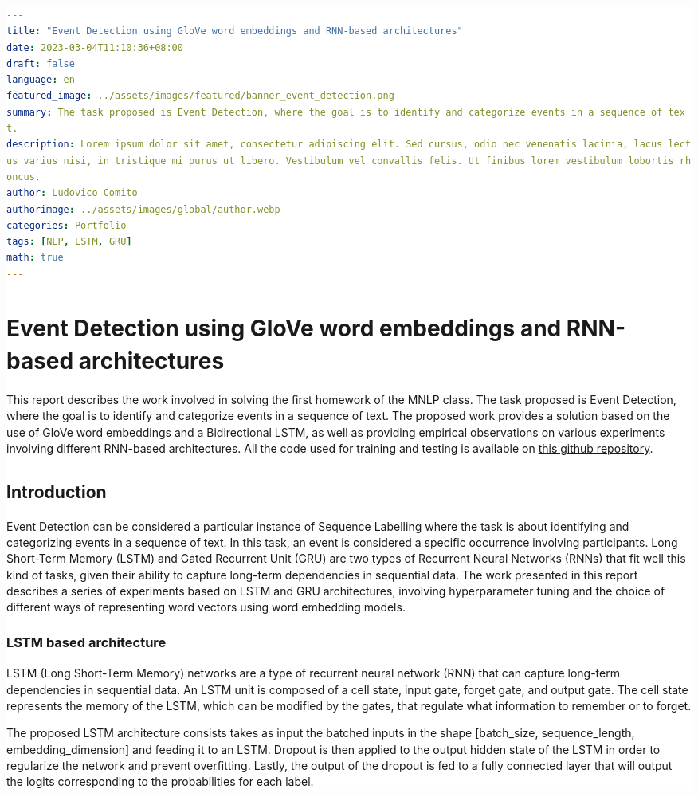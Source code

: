 ```yaml
---
title: "Event Detection using GloVe word embeddings and RNN-based architectures"
date: 2023-03-04T11:10:36+08:00
draft: false
language: en
featured_image: ../assets/images/featured/banner_event_detection.png
summary: The task proposed is Event Detection, where the goal is to identify and categorize events in a sequence of text.
description: Lorem ipsum dolor sit amet, consectetur adipiscing elit. Sed cursus, odio nec venenatis lacinia, lacus lectus varius nisi, in tristique mi purus ut libero. Vestibulum vel convallis felis. Ut finibus lorem vestibulum lobortis rhoncus.
author: Ludovico Comito
authorimage: ../assets/images/global/author.webp
categories: Portfolio
tags: [NLP, LSTM, GRU]
math: true
---
```


# **Event Detection using GloVe word embeddings and RNN-based architectures**

This report describes the work involved in solving the first homework of the MNLP class. The task proposed is Event Detection, where the goal is to identify and categorize events in a sequence of text. The proposed work provides a solution based on the use of GloVe word embeddings and a Bidirectional LSTM, as well as providing empirical observations on various experiments involving different RNN-based architectures.
All the code used for training and testing is available on [this github repository](https://github.com/ludocomito/Event-detection-using-LSTM-and-GRU).

## **Introduction**

Event Detection can be considered a particular instance of Sequence Labelling where the task is about identifying and categorizing events in a sequence of text. In this task, an event is considered a specific occurrence involving participants. Long Short-Term Memory (LSTM) and Gated Recurrent Unit (GRU) are two types of Recurrent Neural Networks (RNNs) that fit well this kind of tasks, given their ability to capture long-term dependencies in sequential data. The work presented in this report describes a series of experiments based on LSTM and GRU architectures, involving hyperparameter tuning and the choice of different ways of representing word vectors using word embedding models.

### **LSTM based architecture**

LSTM (Long Short-Term Memory) networks are a type of recurrent neural network (RNN) that can capture long-term dependencies in sequential data. An LSTM unit is composed of a cell state, input gate, forget gate, and output gate. The cell state represents the memory of the LSTM, which can be modified by the gates, that regulate what information to remember or to forget.

The proposed LSTM architecture consists takes as input the batched inputs in the shape [batch_size, sequence_length, embedding_dimension] and feeding it to an LSTM. Dropout is then applied to the output hidden state of the LSTM in order to regularize the network and prevent overfitting. Lastly, the output of the dropout is fed to a fully connected layer that will output the logits corresponding to the probabilities for each label.
